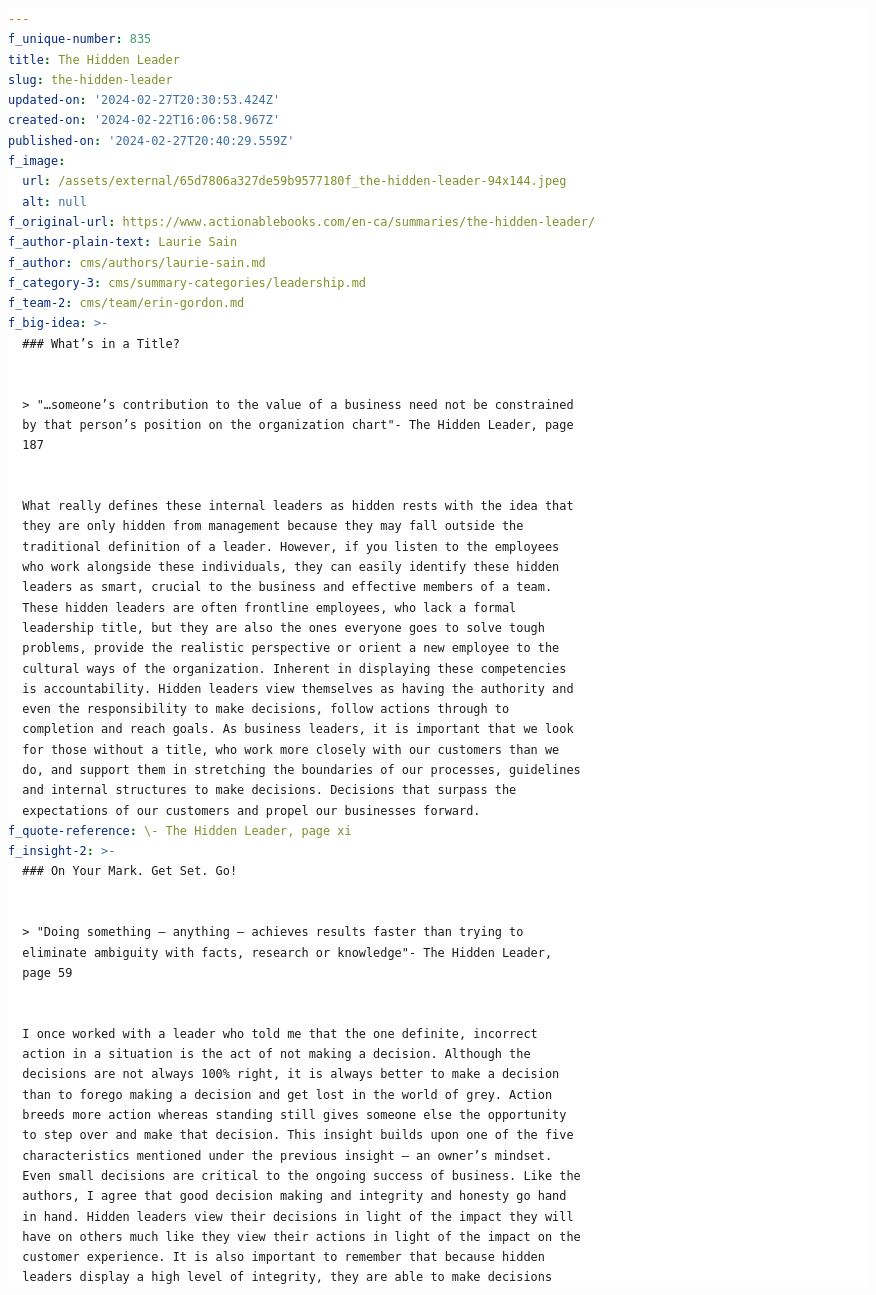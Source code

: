 ```yaml
---
f_unique-number: 835
title: The Hidden Leader
slug: the-hidden-leader
updated-on: '2024-02-27T20:30:53.424Z'
created-on: '2024-02-22T16:06:58.967Z'
published-on: '2024-02-27T20:40:29.559Z'
f_image:
  url: /assets/external/65d7806a327de59b9577180f_the-hidden-leader-94x144.jpeg
  alt: null
f_original-url: https://www.actionablebooks.com/en-ca/summaries/the-hidden-leader/
f_author-plain-text: Laurie Sain
f_author: cms/authors/laurie-sain.md
f_category-3: cms/summary-categories/leadership.md
f_team-2: cms/team/erin-gordon.md
f_big-idea: >-
  ### What’s in a Title?


  > "…someone’s contribution to the value of a business need not be constrained
  by that person’s position on the organization chart"- The Hidden Leader, page
  187


  What really defines these internal leaders as hidden rests with the idea that
  they are only hidden from management because they may fall outside the
  traditional definition of a leader. However, if you listen to the employees
  who work alongside these individuals, they can easily identify these hidden
  leaders as smart, crucial to the business and effective members of a team.
  These hidden leaders are often frontline employees, who lack a formal
  leadership title, but they are also the ones everyone goes to solve tough
  problems, provide the realistic perspective or orient a new employee to the
  cultural ways of the organization. Inherent in displaying these competencies
  is accountability. Hidden leaders view themselves as having the authority and
  even the responsibility to make decisions, follow actions through to
  completion and reach goals. As business leaders, it is important that we look
  for those without a title, who work more closely with our customers than we
  do, and support them in stretching the boundaries of our processes, guidelines
  and internal structures to make decisions. Decisions that surpass the
  expectations of our customers and propel our businesses forward.
f_quote-reference: \- The Hidden Leader, page xi
f_insight-2: >-
  ### On Your Mark. Get Set. Go!


  > "Doing something – anything – achieves results faster than trying to
  eliminate ambiguity with facts, research or knowledge"- The Hidden Leader,
  page 59


  I once worked with a leader who told me that the one definite, incorrect
  action in a situation is the act of not making a decision. Although the
  decisions are not always 100% right, it is always better to make a decision
  than to forego making a decision and get lost in the world of grey. Action
  breeds more action whereas standing still gives someone else the opportunity
  to step over and make that decision. This insight builds upon one of the five
  characteristics mentioned under the previous insight – an owner’s mindset.
  Even small decisions are critical to the ongoing success of business. Like the
  authors, I agree that good decision making and integrity and honesty go hand
  in hand. Hidden leaders view their decisions in light of the impact they will
  have on others much like they view their actions in light of the impact on the
  customer experience. It is also important to remember that because hidden
  leaders display a high level of integrity, they are able to make decisions
```